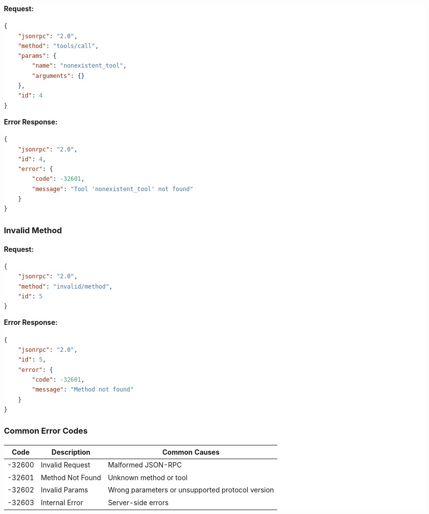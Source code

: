 **Request:**

```json
{
    "jsonrpc": "2.0",
    "method": "tools/call",
    "params": {
        "name": "nonexistent_tool",
        "arguments": {}
    },
    "id": 4
}
```

**Error Response:**

```json
{
    "jsonrpc": "2.0",
    "id": 4,
    "error": {
        "code": -32601,
        "message": "Tool 'nonexistent_tool' not found"
    }
}
```

### Invalid Method

**Request:**

```json
{
    "jsonrpc": "2.0",
    "method": "invalid/method",
    "id": 5
}
```

**Error Response:**

```json
{
    "jsonrpc": "2.0",
    "id": 5,
    "error": {
        "code": -32601,
        "message": "Method not found"
    }
}
```

### Common Error Codes

| Code | Description | Common Causes |
|------|-------------|---------------|
| -32600 | Invalid Request | Malformed JSON-RPC |
| -32601 | Method Not Found | Unknown method or tool |
| -32602 | Invalid Params | Wrong parameters or unsupported protocol version |
| -32603 | Internal Error | Server-side errors |
